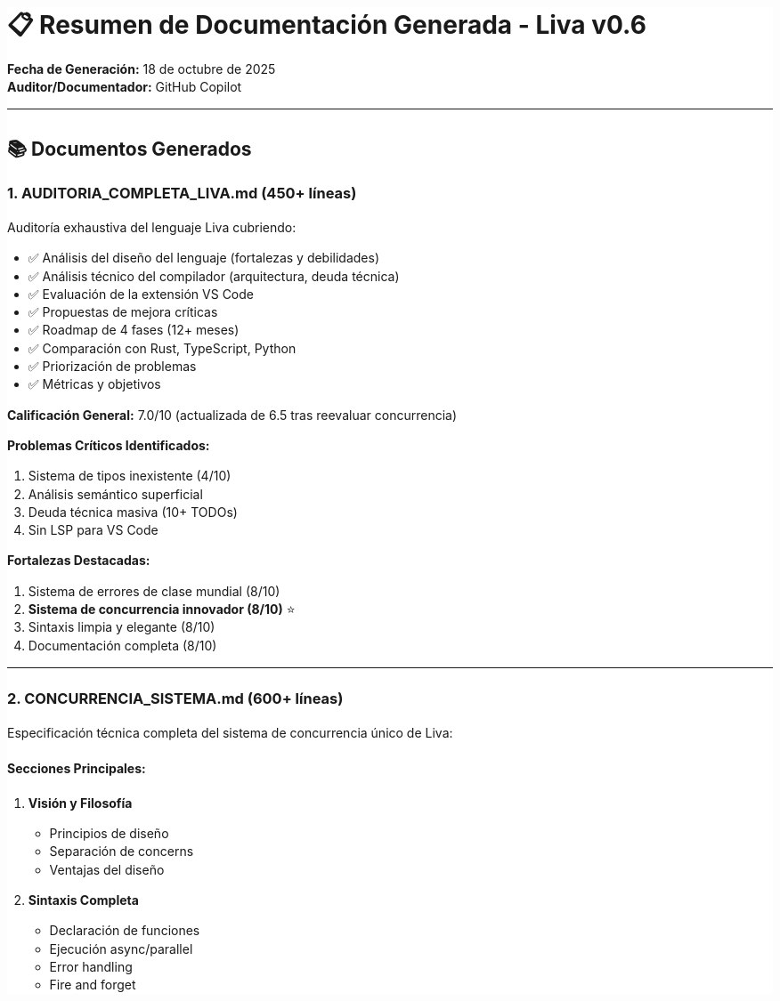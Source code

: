 # 📋 Resumen de Documentación Generada - Liva v0.6

**Fecha de Generación:** 18 de octubre de 2025  
**Auditor/Documentador:** GitHub Copilot

---

## 📚 Documentos Generados

### 1. **AUDITORIA_COMPLETA_LIVA.md** (450+ líneas)
   
Auditoría exhaustiva del lenguaje Liva cubriendo:

- ✅ Análisis del diseño del lenguaje (fortalezas y debilidades)
- ✅ Análisis técnico del compilador (arquitectura, deuda técnica)
- ✅ Evaluación de la extensión VS Code
- ✅ Propuestas de mejora críticas
- ✅ Roadmap de 4 fases (12+ meses)
- ✅ Comparación con Rust, TypeScript, Python
- ✅ Priorización de problemas
- ✅ Métricas y objetivos

**Calificación General:** 7.0/10 (actualizada de 6.5 tras reevaluar concurrencia)

**Problemas Críticos Identificados:**
1. Sistema de tipos inexistente (4/10)
2. Análisis semántico superficial
3. Deuda técnica masiva (10+ TODOs)
4. Sin LSP para VS Code

**Fortalezas Destacadas:**
1. Sistema de errores de clase mundial (8/10)
2. **Sistema de concurrencia innovador (8/10)** ⭐
3. Sintaxis limpia y elegante (8/10)
4. Documentación completa (8/10)

---

### 2. **CONCURRENCIA_SISTEMA.md** (600+ líneas)

Especificación técnica completa del sistema de concurrencia único de Liva:

#### Secciones Principales:

1. **Visión y Filosofía**
   - Principios de diseño
   - Separación de concerns
   - Ventajas del diseño

2. **Sintaxis Completa**
   - Declaración de funciones
   - Ejecución async/parallel
   - Error handling
   - Fire and forget
